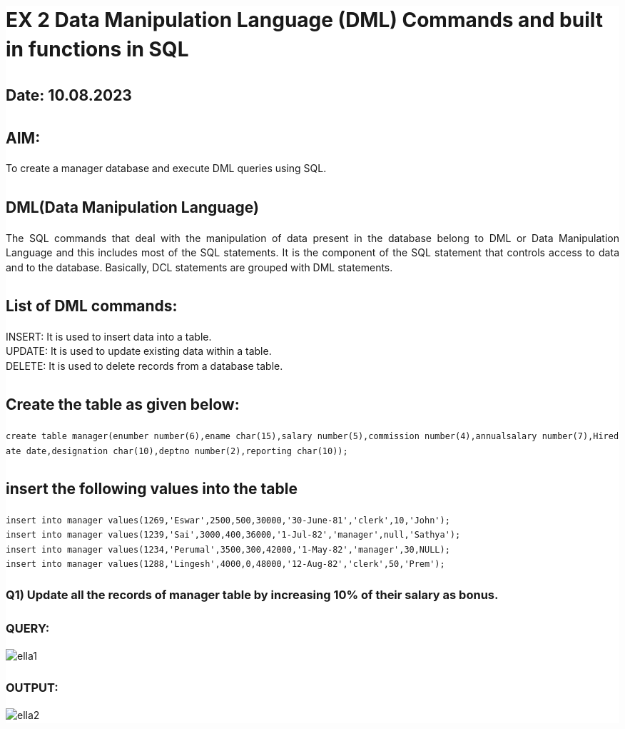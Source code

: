 # EX 2 Data Manipulation Language (DML) Commands and built in functions in SQL

## Date: 10.08.2023

## AIM:
To create a manager database and execute DML queries using SQL.


## DML(Data Manipulation Language)
<div align="justify">
The SQL commands that deal with the manipulation of data present in the database belong to DML or Data Manipulation Language and this includes most of the SQL statements. It is the component of the SQL statement that controls access to data and to the database. Basically, DCL statements are grouped with DML statements.
</div>

## List of DML commands: 
<div align="justify">
INSERT: It is used to insert data into a table.<br>
UPDATE: It is used to update existing data within a table.<br>
DELETE: It is used to delete records from a database table.<br>
</div>

## Create the table as given below:
```
create table manager(enumber number(6),ename char(15),salary number(5),commission number(4),annualsalary number(7),Hiredate date,designation char(10),deptno number(2),reporting char(10));
```
## insert the following values into the table
```
insert into manager values(1269,'Eswar',2500,500,30000,'30-June-81','clerk',10,'John');
insert into manager values(1239,'Sai',3000,400,36000,'1-Jul-82','manager',null,'Sathya');
insert into manager values(1234,'Perumal',3500,300,42000,'1-May-82','manager',30,NULL);
insert into manager values(1288,'Lingesh',4000,0,48000,'12-Aug-82','clerk',50,'Prem');
```

### Q1) Update all the records of manager table by increasing 10% of their salary as bonus.

### QUERY:
![ella1](https://github.com/Thirukaalathessvarar-S/EX-2-Data-Manipulation-Language-DML-and-Data-Control-Language-DCL-Commands/assets/121166390/c089b570-a46f-4486-8f26-3a36e47a9988)

### OUTPUT:
![ella2](https://github.com/Thirukaalathessvarar-S/EX-2-Data-Manipulation-Language-DML-and-Data-Control-Language-DCL-Commands/assets/121166390/0a8aff9f-62e6-4269-abd2-24ed52175960)
